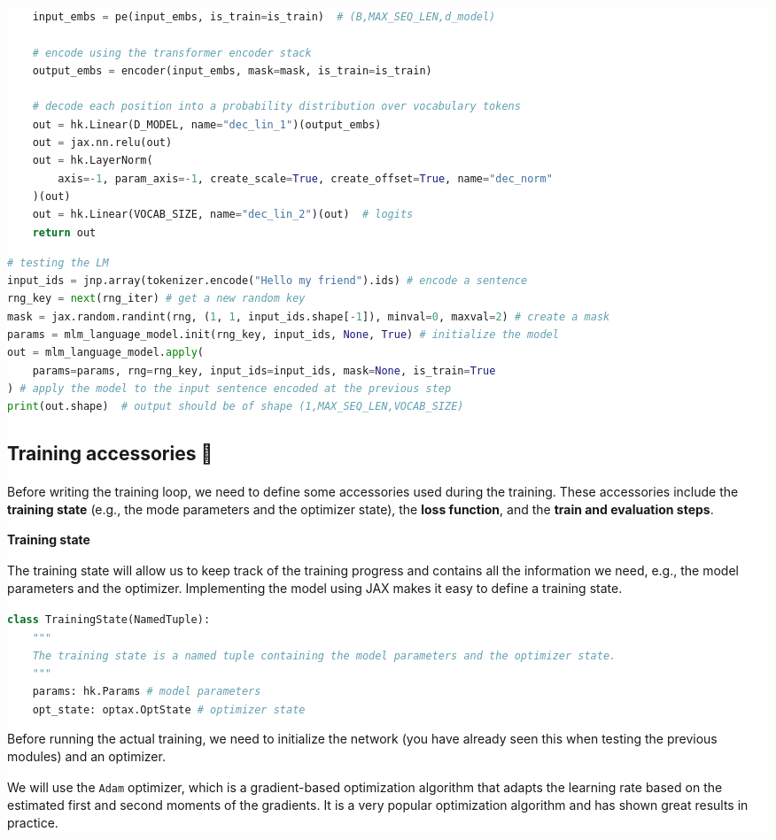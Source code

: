 ```python
    input_embs = pe(input_embs, is_train=is_train)  # (B,MAX_SEQ_LEN,d_model)

    # encode using the transformer encoder stack
    output_embs = encoder(input_embs, mask=mask, is_train=is_train)

    # decode each position into a probability distribution over vocabulary tokens
    out = hk.Linear(D_MODEL, name="dec_lin_1")(output_embs)
    out = jax.nn.relu(out)
    out = hk.LayerNorm(
        axis=-1, param_axis=-1, create_scale=True, create_offset=True, name="dec_norm"
    )(out)
    out = hk.Linear(VOCAB_SIZE, name="dec_lin_2")(out)  # logits
    return out
```

```python
# testing the LM
input_ids = jnp.array(tokenizer.encode("Hello my friend").ids) # encode a sentence
rng_key = next(rng_iter) # get a new random key
mask = jax.random.randint(rng, (1, 1, input_ids.shape[-1]), minval=0, maxval=2) # create a mask
params = mlm_language_model.init(rng_key, input_ids, None, True) # initialize the model
out = mlm_language_model.apply(
    params=params, rng=rng_key, input_ids=input_ids, mask=None, is_train=True
) # apply the model to the input sentence encoded at the previous step
print(out.shape)  # output should be of shape (1,MAX_SEQ_LEN,VOCAB_SIZE)
```

## Training accessories 💍

Before writing the training loop, we need to define some accessories used during the training. These accessories include the **training state** (e.g., the mode parameters and the optimizer state), the **loss function**, and the **train and evaluation steps**.

**Training state**

The training state will allow us to keep track of the training progress and contains all the information we need, e.g., the model parameters and the optimizer. Implementing the model using JAX makes it easy to define a training state.

```python
class TrainingState(NamedTuple):
    """
    The training state is a named tuple containing the model parameters and the optimizer state.
    """
    params: hk.Params # model parameters
    opt_state: optax.OptState # optimizer state
```

Before running the actual training, we need to initialize the network (you have already seen this when testing the previous modules) and an optimizer. 

We will use the `Adam` optimizer, which is a gradient-based optimization algorithm that adapts the learning rate based on the estimated first and second moments of the gradients. It is a very popular optimization algorithm and has shown great results in practice.
